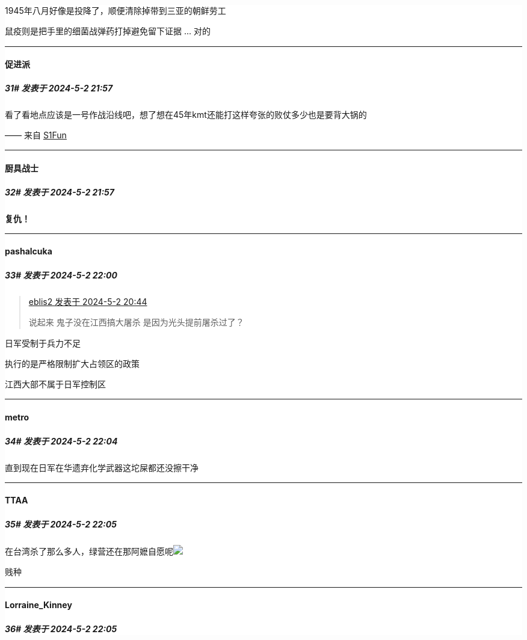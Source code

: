 1945年八月好像是投降了，顺便清除掉带到三亚的朝鲜劳工

鼠疫则是把手里的细菌战弹药打掉避免留下证据 ...</blockquote>
对的

*****

####  促进派  
##### 31#       发表于 2024-5-2 21:57

看了看地点应该是一号作战沿线吧，想了想在45年kmt还能打这样夸张的败仗多少也是要背大锅的

—— 来自 [S1Fun](https://s1fun.koalcat.com)

*****

####  厨具战士  
##### 32#       发表于 2024-5-2 21:57

<strong>复仇！</strong>

*****

####  pashalcuka  
##### 33#       发表于 2024-5-2 22:00

<blockquote><a href="httphttps://bbs.saraba1st.com/2b/forum.php?mod=redirect&amp;goto=findpost&amp;pid=64793577&amp;ptid=2182312" target="_blank">eblis2 发表于 2024-5-2 20:44</a>

说起来 鬼子没在江西搞大屠杀 是因为光头提前屠杀过了？</blockquote>
日军受制于兵力不足

执行的是严格限制扩大占领区的政策

江西大部不属于日军控制区

*****

####  metro  
##### 34#       发表于 2024-5-2 22:04

直到现在日军在华遗弃化学武器这坨屎都还没擦干净

*****

####  TTAA  
##### 35#       发表于 2024-5-2 22:05

在台湾杀了那么多人，绿营还在那阿嬷自愿呢<img src="https://static.saraba1st.com/image/smiley/face2017/001.png" referrerpolicy="no-referrer">

贱种

*****

####  Lorraine_Kinney  
##### 36#       发表于 2024-5-2 22:05
